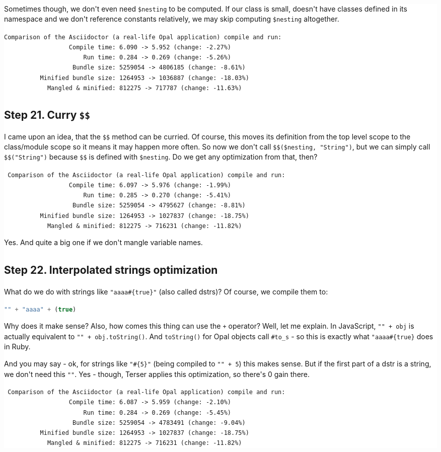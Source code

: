 Sometimes though, we don't even need `$nesting` to be computed. If our class is small, doesn't have classes defined in its namespace and we don't reference
constants relatively, we may skip computing `$nesting` altogether.

```
Comparison of the Asciidoctor (a real-life Opal application) compile and run:
                  Compile time: 6.090 -> 5.952 (change: -2.27%)
                      Run time: 0.284 -> 0.269 (change: -5.26%)
                   Bundle size: 5259054 -> 4806185 (change: -8.61%)
          Minified bundle size: 1264953 -> 1036887 (change: -18.03%)
            Mangled & minified: 812275 -> 717787 (change: -11.63%)
```

## Step 21. Curry `$$`

I came upon an idea, that the `$$` method can be curried. Of course, this moves its definition from the top level scope to the class/module scope so it means
it may happen more often. So now we don't call `$$($nesting, "String")`, but we can simply call `$$("String")` because `$$` is defined with `$nesting`. Do we
get any optimization from that, then?

```
 Comparison of the Asciidoctor (a real-life Opal application) compile and run:
                  Compile time: 6.097 -> 5.976 (change: -1.99%)
                      Run time: 0.285 -> 0.270 (change: -5.41%)
                   Bundle size: 5259054 -> 4795627 (change: -8.81%)
          Minified bundle size: 1264953 -> 1027837 (change: -18.75%)
            Mangled & minified: 812275 -> 716231 (change: -11.82%)
```

Yes. And quite a big one if we don't mangle variable names.

## Step 22. Interpolated strings optimization

What do we do with strings like `"aaaa#{true}"` (also called dstrs)? Of course, we compile them to:

```javascript
"" + "aaaa" + (true)
```

Why does it make sense? Also, how comes this thing can use the `+` operator? Well, let me explain. In JavaScript, `"" + obj` is actually equivalent to
`"" + obj.toString()`. And `toString()` for Opal objects call `#to_s` - so this is exactly what `"aaaa#{true}` does in Ruby.

And you may say - ok, for strings like `"#{5}"` (being compiled to `"" + 5`) this makes sense. But if the first part of a dstr is a string, we don't need this
`""`. Yes - though, Terser applies this optimization, so there's 0 gain there.

```
 Comparison of the Asciidoctor (a real-life Opal application) compile and run:
                  Compile time: 6.087 -> 5.959 (change: -2.10%)
                      Run time: 0.284 -> 0.269 (change: -5.45%)
                   Bundle size: 5259054 -> 4783491 (change: -9.04%)
          Minified bundle size: 1264953 -> 1027837 (change: -18.75%)
            Mangled & minified: 812275 -> 716231 (change: -11.82%)
```
